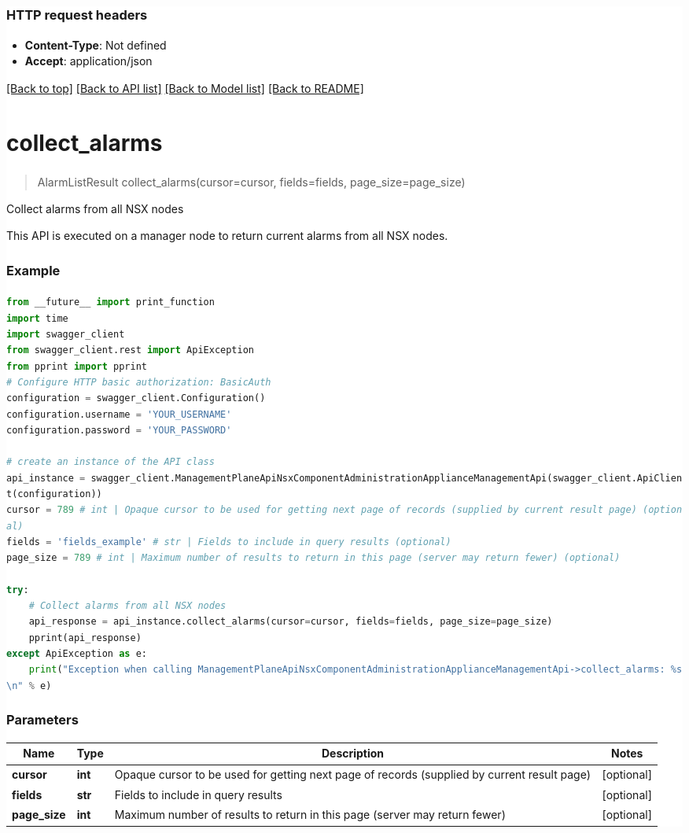 ### HTTP request headers

 - **Content-Type**: Not defined
 - **Accept**: application/json

[[Back to top]](#) [[Back to API list]](../README.md#documentation-for-api-endpoints) [[Back to Model list]](../README.md#documentation-for-models) [[Back to README]](../README.md)

# **collect_alarms**
> AlarmListResult collect_alarms(cursor=cursor, fields=fields, page_size=page_size)

Collect alarms from all NSX nodes

This API is executed on a manager node to return current alarms from all NSX nodes. 

### Example
```python
from __future__ import print_function
import time
import swagger_client
from swagger_client.rest import ApiException
from pprint import pprint
# Configure HTTP basic authorization: BasicAuth
configuration = swagger_client.Configuration()
configuration.username = 'YOUR_USERNAME'
configuration.password = 'YOUR_PASSWORD'

# create an instance of the API class
api_instance = swagger_client.ManagementPlaneApiNsxComponentAdministrationApplianceManagementApi(swagger_client.ApiClient(configuration))
cursor = 789 # int | Opaque cursor to be used for getting next page of records (supplied by current result page) (optional)
fields = 'fields_example' # str | Fields to include in query results (optional)
page_size = 789 # int | Maximum number of results to return in this page (server may return fewer) (optional)

try:
    # Collect alarms from all NSX nodes
    api_response = api_instance.collect_alarms(cursor=cursor, fields=fields, page_size=page_size)
    pprint(api_response)
except ApiException as e:
    print("Exception when calling ManagementPlaneApiNsxComponentAdministrationApplianceManagementApi->collect_alarms: %s\n" % e)
```

### Parameters

Name | Type | Description  | Notes
------------- | ------------- | ------------- | -------------
 **cursor** | **int**| Opaque cursor to be used for getting next page of records (supplied by current result page) | [optional] 
 **fields** | **str**| Fields to include in query results | [optional] 
 **page_size** | **int**| Maximum number of results to return in this page (server may return fewer) | [optional] 
